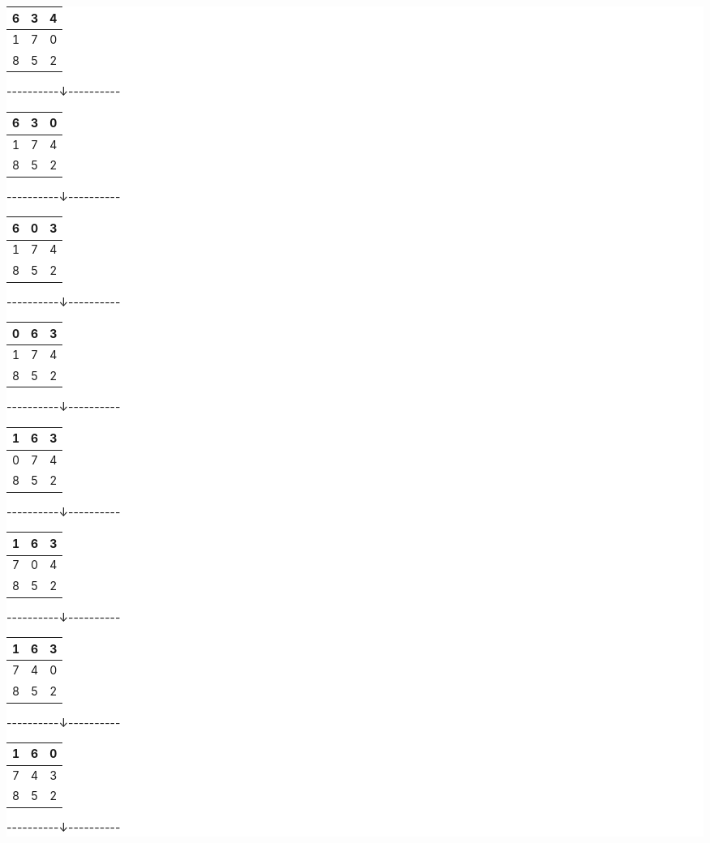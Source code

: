 |6|3|4|
|---|---|---|
|1|7|0|
|8|5|2|
----------&darr;----------

|6|3|0|
|---|---|---|
|1|7|4|
|8|5|2|
----------&darr;----------

|6|0|3|
|---|---|---|
|1|7|4|
|8|5|2|
----------&darr;----------

|0|6|3|
|---|---|---|
|1|7|4|
|8|5|2|
----------&darr;----------

|1|6|3|
|---|---|---|
|0|7|4|
|8|5|2|
----------&darr;----------

|1|6|3|
|---|---|---|
|7|0|4|
|8|5|2|
----------&darr;----------

|1|6|3|
|---|---|---|
|7|4|0|
|8|5|2|
----------&darr;----------

|1|6|0|
|---|---|---|
|7|4|3|
|8|5|2|
----------&darr;----------
